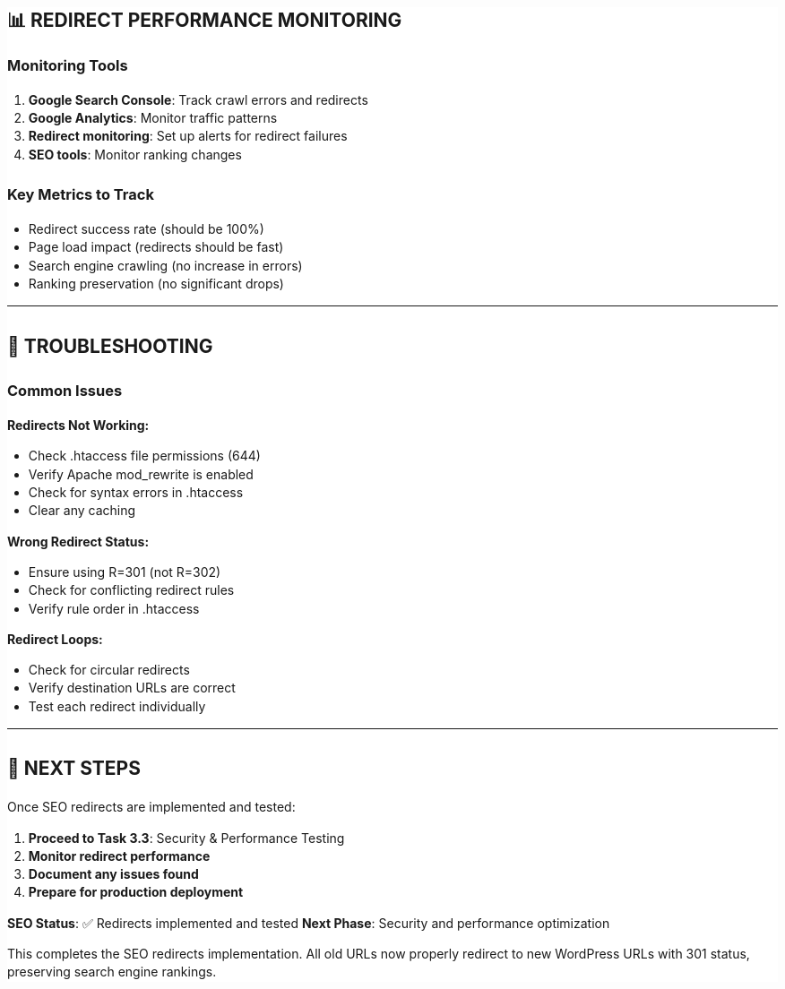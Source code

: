 
## 📊 REDIRECT PERFORMANCE MONITORING

### **Monitoring Tools**
1. **Google Search Console**: Track crawl errors and redirects
2. **Google Analytics**: Monitor traffic patterns
3. **Redirect monitoring**: Set up alerts for redirect failures
4. **SEO tools**: Monitor ranking changes

### **Key Metrics to Track**
- Redirect success rate (should be 100%)
- Page load impact (redirects should be fast)
- Search engine crawling (no increase in errors)
- Ranking preservation (no significant drops)

---

## 🚨 TROUBLESHOOTING

### **Common Issues**

**Redirects Not Working:**
- Check .htaccess file permissions (644)
- Verify Apache mod_rewrite is enabled
- Check for syntax errors in .htaccess
- Clear any caching

**Wrong Redirect Status:**
- Ensure using R=301 (not R=302)
- Check for conflicting redirect rules
- Verify rule order in .htaccess

**Redirect Loops:**
- Check for circular redirects
- Verify destination URLs are correct
- Test each redirect individually

---

## 🚀 NEXT STEPS

Once SEO redirects are implemented and tested:

1. **Proceed to Task 3.3**: Security & Performance Testing
2. **Monitor redirect performance**
3. **Document any issues found**
4. **Prepare for production deployment**

**SEO Status**: ✅ Redirects implemented and tested
**Next Phase**: Security and performance optimization

This completes the SEO redirects implementation. All old URLs now properly redirect to new WordPress URLs with 301 status, preserving search engine rankings.

